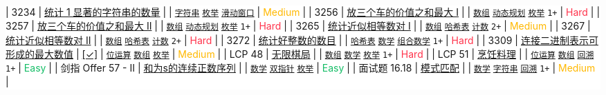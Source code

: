 | 3234 | [统计 1 显著的字符串的数量](https://leetcode.com/problems/count-the-number-of-substrings-with-dominant-ones) |  |  [`字符串`](/tag/string.md) [`枚举`](/tag/enumeration.md) [`滑动窗口`](/tag/sliding-window.md) | <font color=#ffb800>Medium</font> |
| 3256 | [放三个车的价值之和最大 I](https://leetcode.com/problems/maximum-value-sum-by-placing-three-rooks-i) |  |  [`数组`](/tag/array.md) [`动态规划`](/tag/dynamic-programming.md) [`枚举`](/tag/enumeration.md) `1+` | <font color=#ff334b>Hard</font> |
| 3257 | [放三个车的价值之和最大 II](https://leetcode.com/problems/maximum-value-sum-by-placing-three-rooks-ii) |  |  [`数组`](/tag/array.md) [`动态规划`](/tag/dynamic-programming.md) [`枚举`](/tag/enumeration.md) `1+` | <font color=#ff334b>Hard</font> |
| 3265 | [统计近似相等数对 I](https://leetcode.com/problems/count-almost-equal-pairs-i) |  |  [`数组`](/tag/array.md) [`哈希表`](/tag/hash-table.md) [`计数`](/tag/counting.md) `2+` | <font color=#ffb800>Medium</font> |
| 3267 | [统计近似相等数对 II](https://leetcode.com/problems/count-almost-equal-pairs-ii) |  |  [`数组`](/tag/array.md) [`哈希表`](/tag/hash-table.md) [`计数`](/tag/counting.md) `2+` | <font color=#ff334b>Hard</font> |
| 3272 | [统计好整数的数目](https://leetcode.com/problems/find-the-count-of-good-integers) |  |  [`哈希表`](/tag/hash-table.md) [`数学`](/tag/math.md) [`组合数学`](/tag/combinatorics.md) `1+` | <font color=#ff334b>Hard</font> |
| 3309 | [连接二进制表示可形成的最大数值](https://leetcode.com/problems/maximum-possible-number-by-binary-concatenation) | [[✓]](/problem/3309.md) |  [`位运算`](/tag/bit-manipulation.md) [`数组`](/tag/array.md) [`枚举`](/tag/enumeration.md) | <font color=#ffb800>Medium</font> |
| LCP 48 | [无限棋局](https://leetcode.cn/problems/fsa7oZ) |  |  [`数组`](/tag/array.md) [`数学`](/tag/math.md) [`枚举`](/tag/enumeration.md) `1+` | <font color=#ff334b>Hard</font> |
| LCP 51 | [烹饪料理](https://leetcode.cn/problems/UEcfPD) |  |  [`位运算`](/tag/bit-manipulation.md) [`数组`](/tag/array.md) [`回溯`](/tag/backtracking.md) `1+` | <font color=#15bd66>Easy</font> |
| 剑指 Offer 57 - II | [和为s的连续正数序列](https://leetcode.cn/problems/he-wei-sde-lian-xu-zheng-shu-xu-lie-lcof) |  |  [`数学`](/tag/math.md) [`双指针`](/tag/two-pointers.md) [`枚举`](/tag/enumeration.md) | <font color=#15bd66>Easy</font> |
| 面试题 16.18 | [模式匹配](https://leetcode.cn/problems/pattern-matching-lcci) |  |  [`数学`](/tag/math.md) [`字符串`](/tag/string.md) [`回溯`](/tag/backtracking.md) `1+` | <font color=#ffb800>Medium</font> |